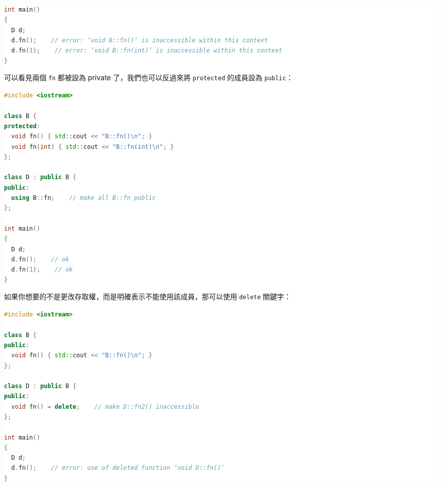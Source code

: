 ```cpp  
int main()  
{  
  D d;  
  d.fn();    // error: ‘void B::fn()’ is inaccessible within this context  
  d.fn(1);    // error: ‘void B::fn(int)’ is inaccessible within this context  
}  
```  
  
可以看見兩個 `fn` 都被設為 private 了，我們也可以反過來將 `protected` 的成員設為 `public`：  
  
```cpp  
#include <iostream>  
  
class B {  
protected:  
  void fn() { std::cout << "B::fn()\n"; }  
  void fn(int) { std::cout << "B::fn(int)\n"; }  
};  
  
class D : public B {  
public:  
  using B::fn;    // make all B::fn public  
};  
  
int main()  
{  
  D d;  
  d.fn();    // ok  
  d.fn(1);    // ok  
}  
```  
  
如果你想要的不是更改存取權，而是明確表示不能使用該成員，那可以使用 `delete` 關鍵字：  
  
```cpp  
#include <iostream>  
  
class B {  
public:  
  void fn() { std::cout << "B::fn()\n"; }  
};  
  
class D : public B {  
public:  
  void fn() = delete;    // make D::fn2() inaccessible  
};  
  
int main()  
{  
  D d;  
  d.fn();    // error: use of deleted function ‘void D::fn()’  
}  
```  
  
